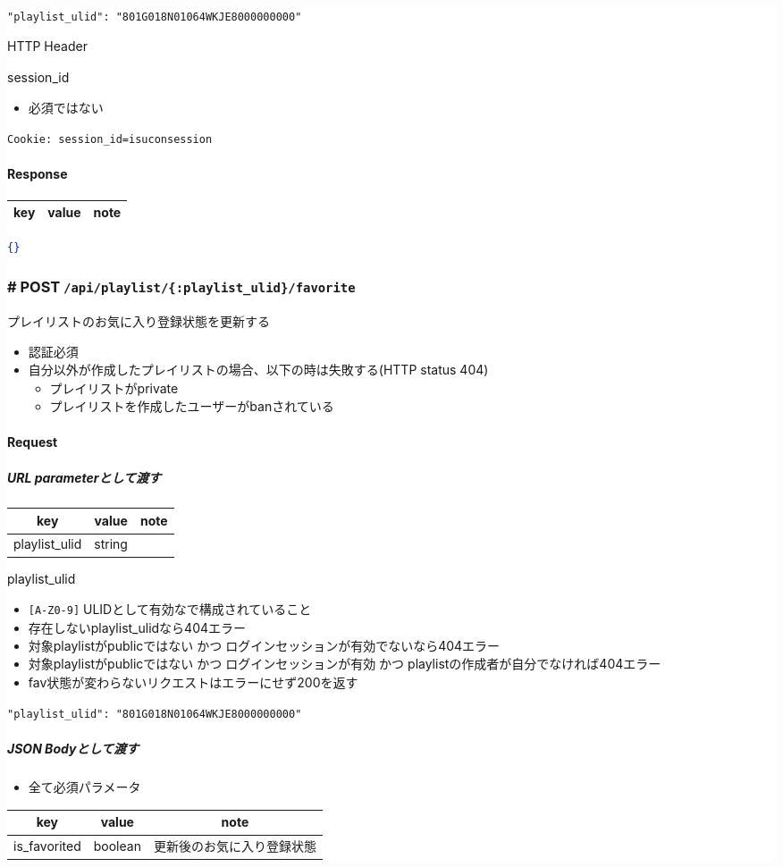 ```
"playlist_ulid": "801G018N01064WKJE8000000000"
```

HTTP Header

session_id

- 必須ではない

```
Cookie: session_id=isuconsession
```

#### Response

key | value | note
--- | --- | ---

```json
{}
```

### # POST `/api/playlist/{:playlist_ulid}/favorite`

プレイリストのお気に入り登録状態を更新する  

- 認証必須
- 自分以外が作成したプレイリストの場合、以下の時は失敗する(HTTP status 404)
  - プレイリストがprivate
  - プレイリストを作成したユーザーがbanされている

#### Request

##### URL parameterとして渡す

key | value | note
--- | --- | ---
playlist_ulid | string |

playlist_ulid

- `[A-Z0-9]` ULIDとして有効なで構成されていること
- 存在しないplaylist_ulidなら404エラー
- 対象playlistがpublicではない かつ ログインセッションが有効でないなら404エラー
- 対象playlistがpublicではない かつ ログインセッションが有効 かつ playlistの作成者が自分でなければ404エラー
- fav状態が変わらないリクエストはエラーにせず200を返す

```
"playlist_ulid": "801G018N01064WKJE8000000000"
```

##### JSON Bodyとして渡す

- 全て必須パラメータ

key | value | note
--- | --- | ---
is_favorited | boolean | 更新後のお気に入り登録状態
